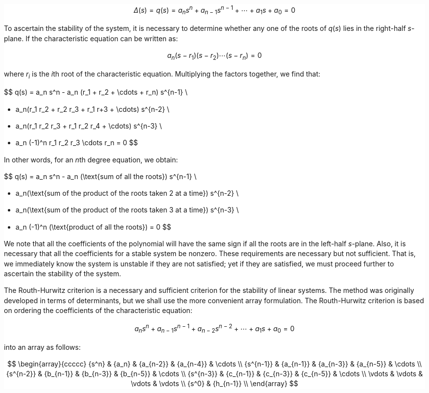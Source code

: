 $$
\Delta(s) = q(s) = a_n s^n + a_{n-1} s^{n-1} + \cdots + a_1 s + a_0 = 0 
$$

To ascertain the stability of the system, it is necessary to determine whether any one of the roots of $q(s)$ lies in the right-half $s$-plane. If the characteristic equation can be written as:

$$
a_n (s - r_1)(s - r_2)\cdots(s - r_n) = 0
$$

where $r_i$ is the $i$th root of the characteristic equation. Multiplying the factors together, we find that:

$$
q(s) = a_n s^n - a_n (r_1 + r_2 + \cdots + r_n) s^{n-1} \\
+ a_n(r_1 r_2 + r_2 r_3 + r_1 r+3 + \cdots) s^{n-2} \\
- a_n(r_1 r_2 r_3 + r_1 r_2 r_4 + \cdots) s^{n-3} \\
+ a_n (-1)^n r_1 r_2 r_3 \cdots r_n = 0
$$

In other words, for an $n$th degree equation, we obtain:

$$
q(s) = a_n s^n - a_n (\text{sum of all the roots}) s^{n-1} \\
+ a_n(\text{sum of the product of the roots taken 2 at a time}) s^{n-2} \\
- a_n(\text{sum of the product of the roots taken 3 at a time}) s^{n-3} \\
+ a_n (-1)^n (\text{product of all the roots}) = 0
$$

We note that all the coefficients of the polynomial will have the same sign if all the roots are in the left-half $s$-plane. Also, it is necessary that all the coefficients for a stable system be nonzero. These requirements are necessary but not sufficient. That is, we immediately know the system is unstable if they are not satisfied; yet if they are satisfied, we must proceed further to ascertain the stability of the system.

The Routh-Hurwitz criterion is a necessary and sufficient criterion for the stability of linear systems. The method was originally developed in terms of determinants, but we shall use the more convenient array formulation. The Routh-Hurwitz criterion is based on ordering the coefficients of the characteristic equation:

$$
a_n s^n + a_{n-1} s^{n-1} + a_{n-2} s^{n-2} + \cdots + a_1 s + a_0 = 0 
$$

into an array as follows:

$$
\begin{array}{ccccc}
{s^n}     & {a_n}     & {a_{n-2}} & {a_{n-4}} & \cdots \\
{s^{n-1}} & {a_{n-1}} & {a_{n-3}} & {a_{n-5}} & \cdots \\
{s^{n-2}} & {b_{n-1}} & {b_{n-3}} & {b_{n-5}} & \cdots \\
{s^{n-3}} & {c_{n-1}} & {c_{n-3}} & {c_{n-5}} & \cdots \\
\vdots    & \vdots    & \vdots    & \vdots \\
{s^0}     & {h_{n-1}} \\
\end{array}
$$

